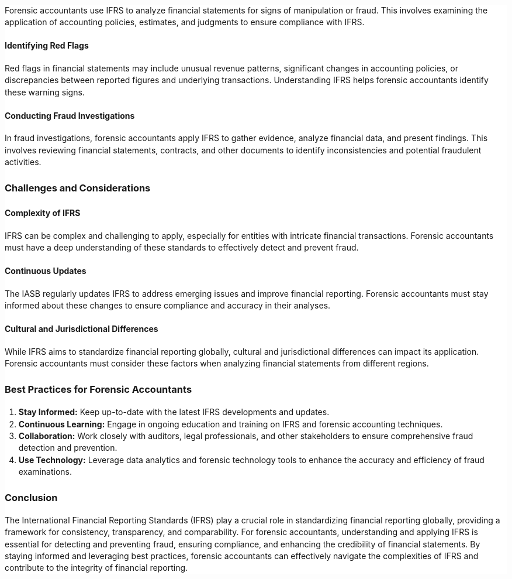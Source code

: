 Forensic accountants use IFRS to analyze financial statements for signs of manipulation or fraud. This involves examining the application of accounting policies, estimates, and judgments to ensure compliance with IFRS.

#### Identifying Red Flags

Red flags in financial statements may include unusual revenue patterns, significant changes in accounting policies, or discrepancies between reported figures and underlying transactions. Understanding IFRS helps forensic accountants identify these warning signs.

#### Conducting Fraud Investigations

In fraud investigations, forensic accountants apply IFRS to gather evidence, analyze financial data, and present findings. This involves reviewing financial statements, contracts, and other documents to identify inconsistencies and potential fraudulent activities.

### Challenges and Considerations

#### Complexity of IFRS

IFRS can be complex and challenging to apply, especially for entities with intricate financial transactions. Forensic accountants must have a deep understanding of these standards to effectively detect and prevent fraud.

#### Continuous Updates

The IASB regularly updates IFRS to address emerging issues and improve financial reporting. Forensic accountants must stay informed about these changes to ensure compliance and accuracy in their analyses.

#### Cultural and Jurisdictional Differences

While IFRS aims to standardize financial reporting globally, cultural and jurisdictional differences can impact its application. Forensic accountants must consider these factors when analyzing financial statements from different regions.

### Best Practices for Forensic Accountants

1. **Stay Informed:** Keep up-to-date with the latest IFRS developments and updates.
2. **Continuous Learning:** Engage in ongoing education and training on IFRS and forensic accounting techniques.
3. **Collaboration:** Work closely with auditors, legal professionals, and other stakeholders to ensure comprehensive fraud detection and prevention.
4. **Use Technology:** Leverage data analytics and forensic technology tools to enhance the accuracy and efficiency of fraud examinations.

### Conclusion

The International Financial Reporting Standards (IFRS) play a crucial role in standardizing financial reporting globally, providing a framework for consistency, transparency, and comparability. For forensic accountants, understanding and applying IFRS is essential for detecting and preventing fraud, ensuring compliance, and enhancing the credibility of financial statements. By staying informed and leveraging best practices, forensic accountants can effectively navigate the complexities of IFRS and contribute to the integrity of financial reporting.
